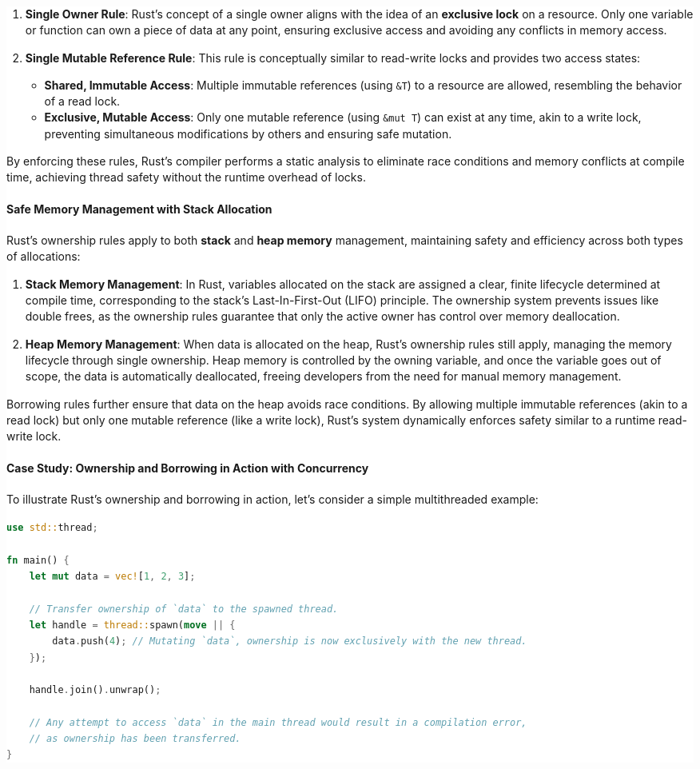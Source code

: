 1. **Single Owner Rule**: Rust’s concept of a single owner aligns with the idea of an **exclusive lock** on a resource. Only one variable or function can own a piece of data at any point, ensuring exclusive access and avoiding any conflicts in memory access.

2. **Single Mutable Reference Rule**: This rule is conceptually similar to read-write locks and provides two access states:
   - **Shared, Immutable Access**: Multiple immutable references (using `&T`) to a resource are allowed, resembling the behavior of a read lock.
   - **Exclusive, Mutable Access**: Only one mutable reference (using `&mut T`) can exist at any time, akin to a write lock, preventing simultaneous modifications by others and ensuring safe mutation.

By enforcing these rules, Rust’s compiler performs a static analysis to eliminate race conditions and memory conflicts at compile time, achieving thread safety without the runtime overhead of locks.

#### Safe Memory Management with Stack Allocation

Rust’s ownership rules apply to both **stack** and **heap memory** management, maintaining safety and efficiency across both types of allocations:

1. **Stack Memory Management**: In Rust, variables allocated on the stack are assigned a clear, finite lifecycle determined at compile time, corresponding to the stack’s Last-In-First-Out (LIFO) principle. The ownership system prevents issues like double frees, as the ownership rules guarantee that only the active owner has control over memory deallocation.

2. **Heap Memory Management**: When data is allocated on the heap, Rust’s ownership rules still apply, managing the memory lifecycle through single ownership. Heap memory is controlled by the owning variable, and once the variable goes out of scope, the data is automatically deallocated, freeing developers from the need for manual memory management.

Borrowing rules further ensure that data on the heap avoids race conditions. By allowing multiple immutable references (akin to a read lock) but only one mutable reference (like a write lock), Rust’s system dynamically enforces safety similar to a runtime read-write lock.

#### Case Study: Ownership and Borrowing in Action with Concurrency

To illustrate Rust’s ownership and borrowing in action, let’s consider a simple multithreaded example:

```rust
use std::thread;

fn main() {
    let mut data = vec![1, 2, 3];
    
    // Transfer ownership of `data` to the spawned thread.
    let handle = thread::spawn(move || {
        data.push(4); // Mutating `data`, ownership is now exclusively with the new thread.
    });
    
    handle.join().unwrap();
    
    // Any attempt to access `data` in the main thread would result in a compilation error,
    // as ownership has been transferred.
}
```
